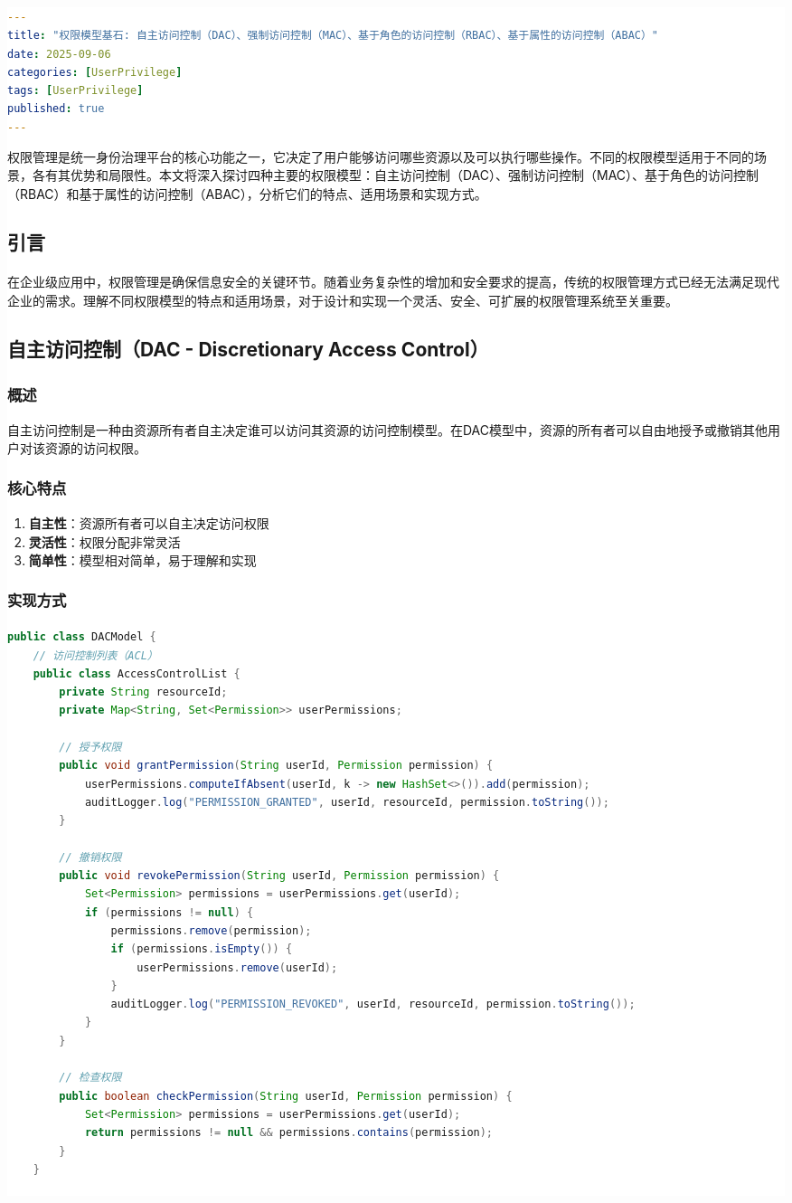```yaml
---
title: "权限模型基石: 自主访问控制（DAC）、强制访问控制（MAC）、基于角色的访问控制（RBAC）、基于属性的访问控制（ABAC）"
date: 2025-09-06
categories: [UserPrivilege]
tags: [UserPrivilege]
published: true
---
```

权限管理是统一身份治理平台的核心功能之一，它决定了用户能够访问哪些资源以及可以执行哪些操作。不同的权限模型适用于不同的场景，各有其优势和局限性。本文将深入探讨四种主要的权限模型：自主访问控制（DAC）、强制访问控制（MAC）、基于角色的访问控制（RBAC）和基于属性的访问控制（ABAC），分析它们的特点、适用场景和实现方式。

## 引言

在企业级应用中，权限管理是确保信息安全的关键环节。随着业务复杂性的增加和安全要求的提高，传统的权限管理方式已经无法满足现代企业的需求。理解不同权限模型的特点和适用场景，对于设计和实现一个灵活、安全、可扩展的权限管理系统至关重要。

## 自主访问控制（DAC - Discretionary Access Control）

### 概述

自主访问控制是一种由资源所有者自主决定谁可以访问其资源的访问控制模型。在DAC模型中，资源的所有者可以自由地授予或撤销其他用户对该资源的访问权限。

### 核心特点

1. **自主性**：资源所有者可以自主决定访问权限
2. **灵活性**：权限分配非常灵活
3. **简单性**：模型相对简单，易于理解和实现

### 实现方式

```java
public class DACModel {
    // 访问控制列表（ACL）
    public class AccessControlList {
        private String resourceId;
        private Map<String, Set<Permission>> userPermissions;
        
        // 授予权限
        public void grantPermission(String userId, Permission permission) {
            userPermissions.computeIfAbsent(userId, k -> new HashSet<>()).add(permission);
            auditLogger.log("PERMISSION_GRANTED", userId, resourceId, permission.toString());
        }
        
        // 撤销权限
        public void revokePermission(String userId, Permission permission) {
            Set<Permission> permissions = userPermissions.get(userId);
            if (permissions != null) {
                permissions.remove(permission);
                if (permissions.isEmpty()) {
                    userPermissions.remove(userId);
                }
                auditLogger.log("PERMISSION_REVOKED", userId, resourceId, permission.toString());
            }
        }
        
        // 检查权限
        public boolean checkPermission(String userId, Permission permission) {
            Set<Permission> permissions = userPermissions.get(userId);
            return permissions != null && permissions.contains(permission);
        }
    }
    
```